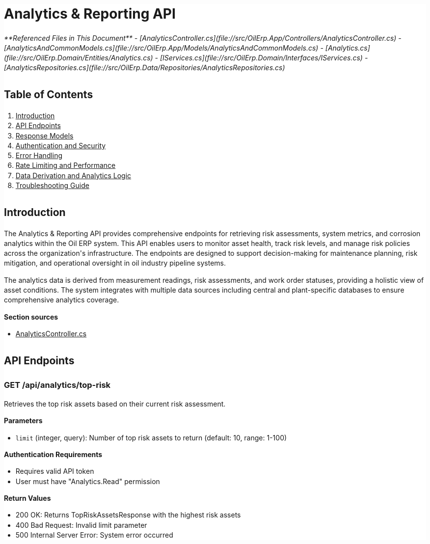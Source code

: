 # Analytics & Reporting API

<cite>
**Referenced Files in This Document**   
- [AnalyticsController.cs](file://src/OilErp.App/Controllers/AnalyticsController.cs)
- [AnalyticsAndCommonModels.cs](file://src/OilErp.App/Models/AnalyticsAndCommonModels.cs)
- [Analytics.cs](file://src/OilErp.Domain/Entities/Analytics.cs)
- [IServices.cs](file://src/OilErp.Domain/Interfaces/IServices.cs)
- [AnalyticsRepositories.cs](file://src/OilErp.Data/Repositories/AnalyticsRepositories.cs)
</cite>

## Table of Contents
1. [Introduction](#introduction)
2. [API Endpoints](#api-endpoints)
3. [Response Models](#response-models)
4. [Authentication and Security](#authentication-and-security)
5. [Error Handling](#error-handling)
6. [Rate Limiting and Performance](#rate-limiting-and-performance)
7. [Data Derivation and Analytics Logic](#data-derivation-and-analytics-logic)
8. [Troubleshooting Guide](#troubleshooting-guide)

## Introduction

The Analytics & Reporting API provides comprehensive endpoints for retrieving risk assessments, system metrics, and corrosion analytics within the Oil ERP system. This API enables users to monitor asset health, track risk levels, and manage risk policies across the organization's infrastructure. The endpoints are designed to support decision-making for maintenance planning, risk mitigation, and operational oversight in oil industry pipeline systems.

The analytics data is derived from measurement readings, risk assessments, and work order statuses, providing a holistic view of asset conditions. The system integrates with multiple data sources including central and plant-specific databases to ensure comprehensive analytics coverage.

**Section sources**
- [AnalyticsController.cs](file://src/OilErp.App/Controllers/AnalyticsController.cs#L9-L371)

## API Endpoints

### GET /api/analytics/top-risk

Retrieves the top risk assets based on their current risk assessment.

**Parameters**
- `limit` (integer, query): Number of top risk assets to return (default: 10, range: 1-100)

**Authentication Requirements**
- Requires valid API token
- User must have "Analytics.Read" permission

**Return Values**
- 200 OK: Returns TopRiskAssetsResponse with the highest risk assets
- 400 Bad Request: Invalid limit parameter
- 500 Internal Server Error: System error occurred
